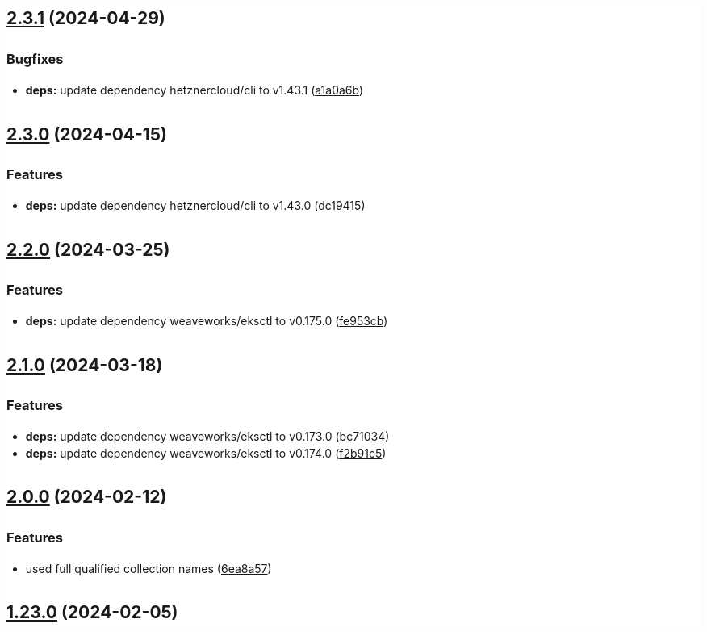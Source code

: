 ## [2.3.1](https://github.com/rolehippie/cloud/compare/v2.3.0...v2.3.1) (2024-04-29)


### Bugfixes

* **deps:** update dependency hetznercloud/cli to v1.43.1 ([a1a0a6b](https://github.com/rolehippie/cloud/commit/a1a0a6b63fbd5a72ce7ba0eece3ec042598c4e21))

## [2.3.0](https://github.com/rolehippie/cloud/compare/v2.2.0...v2.3.0) (2024-04-15)


### Features

* **deps:** update dependency hetznercloud/cli to v1.43.0 ([dc19415](https://github.com/rolehippie/cloud/commit/dc194151eaceecf9057217788c1982cf69c64153))

## [2.2.0](https://github.com/rolehippie/cloud/compare/v2.1.0...v2.2.0) (2024-03-25)


### Features

* **deps:** update dependency weaveworks/eksctl to v0.175.0 ([fe953cb](https://github.com/rolehippie/cloud/commit/fe953cbc96de56c772a4d4b6762b06dc8354851a))

## [2.1.0](https://github.com/rolehippie/cloud/compare/v2.0.0...v2.1.0) (2024-03-18)


### Features

* **deps:** update dependency weaveworks/eksctl to v0.173.0 ([bc71034](https://github.com/rolehippie/cloud/commit/bc71034319df33819db97b8a6c8421b7ba90aebc))
* **deps:** update dependency weaveworks/eksctl to v0.174.0 ([f2b91c5](https://github.com/rolehippie/cloud/commit/f2b91c530741ac916f01710913c5f8869cc1b24c))

## [2.0.0](https://github.com/rolehippie/cloud/compare/v1.23.0...v2.0.0) (2024-02-12)


### Features

* used full qualified collection names ([6ea8a57](https://github.com/rolehippie/cloud/commit/6ea8a57caa91fe07683ae9a5c37480afc862af87))

## [1.23.0](https://github.com/rolehippie/cloud/compare/v1.22.0...v1.23.0) (2024-02-05)
